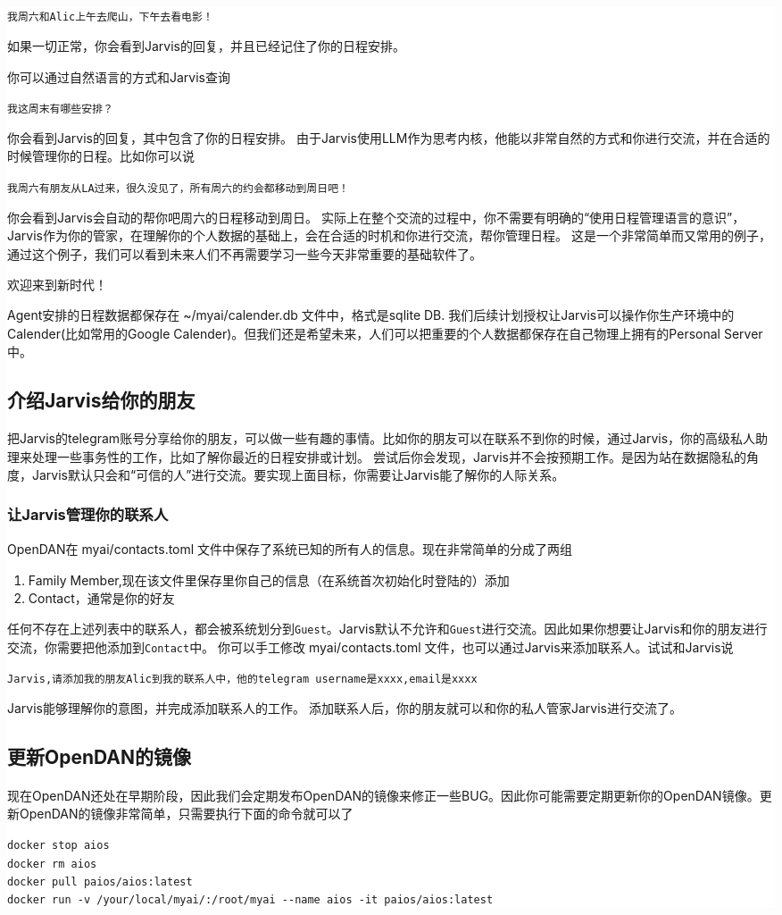 ```
我周六和Alic上午去爬山，下午去看电影！
```

如果一切正常，你会看到Jarvis的回复，并且已经记住了你的日程安排。

你可以通过自然语言的方式和Jarvis查询
```
我这周末有哪些安排？
```

你会看到Jarvis的回复，其中包含了你的日程安排。
由于Jarvis使用LLM作为思考内核，他能以非常自然的方式和你进行交流，并在合适的时候管理你的日程。比如你可以说

```
我周六有朋友从LA过来，很久没见了，所有周六的约会都移动到周日吧！
```

你会看到Jarvis会自动的帮你吧周六的日程移动到周日。
实际上在整个交流的过程中，你不需要有明确的“使用日程管理语言的意识”，Jarvis作为你的管家，在理解你的个人数据的基础上，会在合适的时机和你进行交流，帮你管理日程。
这是一个非常简单而又常用的例子，通过这个例子，我们可以看到未来人们不再需要学习一些今天非常重要的基础软件了。

欢迎来到新时代！

Agent安排的日程数据都保存在 ~/myai/calender.db 文件中，格式是sqlite DB. 我们后续计划授权让Jarvis可以操作你生产环境中的Calender(比如常用的Google Calender)。但我们还是希望未来，人们可以把重要的个人数据都保存在自己物理上拥有的Personal Server中。

## 介绍Jarvis给你的朋友

把Jarvis的telegram账号分享给你的朋友，可以做一些有趣的事情。比如你的朋友可以在联系不到你的时候，通过Jarvis，你的高级私人助理来处理一些事务性的工作，比如了解你最近的日程安排或计划。
尝试后你会发现，Jarvis并不会按预期工作。是因为站在数据隐私的角度，Jarvis默认只会和“可信的人”进行交流。要实现上面目标，你需要让Jarvis能了解你的人际关系。

### 让Jarvis管理你的联系人

OpenDAN在 myai/contacts.toml 文件中保存了系统已知的所有人的信息。现在非常简单的分成了两组
1. Family Member,现在该文件里保存里你自己的信息（在系统首次初始化时登陆的）添加
2. Contact，通常是你的好友

任何不存在上述列表中的联系人，都会被系统划分到`Guest`。Jarvis默认不允许和`Guest`进行交流。因此如果你想要让Jarvis和你的朋友进行交流，你需要把他添加到`Contact`中。
你可以手工修改 myai/contacts.toml 文件，也可以通过Jarvis来添加联系人。试试和Jarvis说

```
Jarvis,请添加我的朋友Alic到我的联系人中，他的telegram username是xxxx,email是xxxx
```

Jarvis能够理解你的意图，并完成添加联系人的工作。
添加联系人后，你的朋友就可以和你的私人管家Jarvis进行交流了。

## 更新OpenDAN的镜像

现在OpenDAN还处在早期阶段，因此我们会定期发布OpenDAN的镜像来修正一些BUG。因此你可能需要定期更新你的OpenDAN镜像。更新OpenDAN的镜像非常简单，只需要执行下面的命令就可以了
```
docker stop aios
docker rm aios
docker pull paios/aios:latest
docker run -v /your/local/myai/:/root/myai --name aios -it paios/aios:latest 
```
